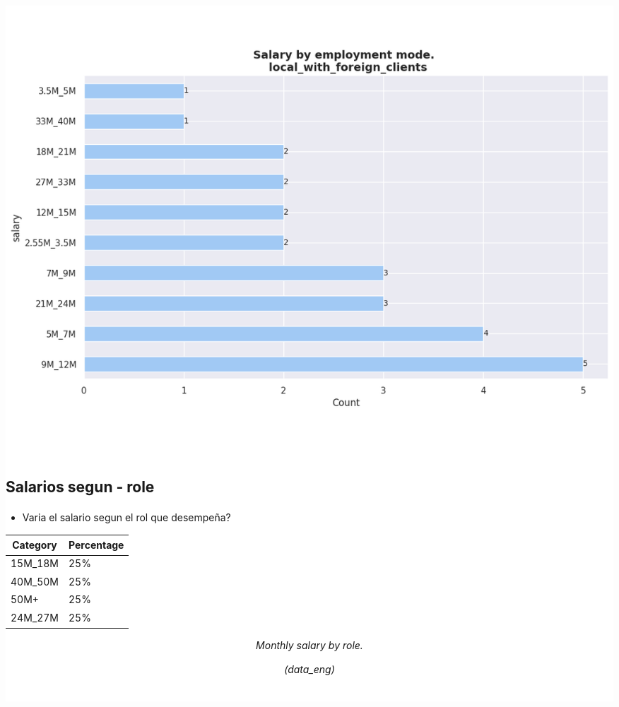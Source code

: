 </br></br>

![png](salarios_images/output_13_3.png)  

</br></br>

## Salarios segun - role

- Varia el salario segun el rol que desempeña?

<center>
        <div class="stats_table">
<a id="monthly_salary_by_role_table_lphhC"></a>

| Category | Percentage |
| -------- | ---------- |
| 15M_18M  | 25%        |
| 40M_50M  | 25%        |
| 50M+     | 25%        |
| 24M_27M  | 25%        |

<p class="table_title" class='table_title' style="text-align: center;"><em>Monthly salary by role. 
<p class="table_subtitle">(data_eng)<p></em></p>
<br/>
</div>
</center>
